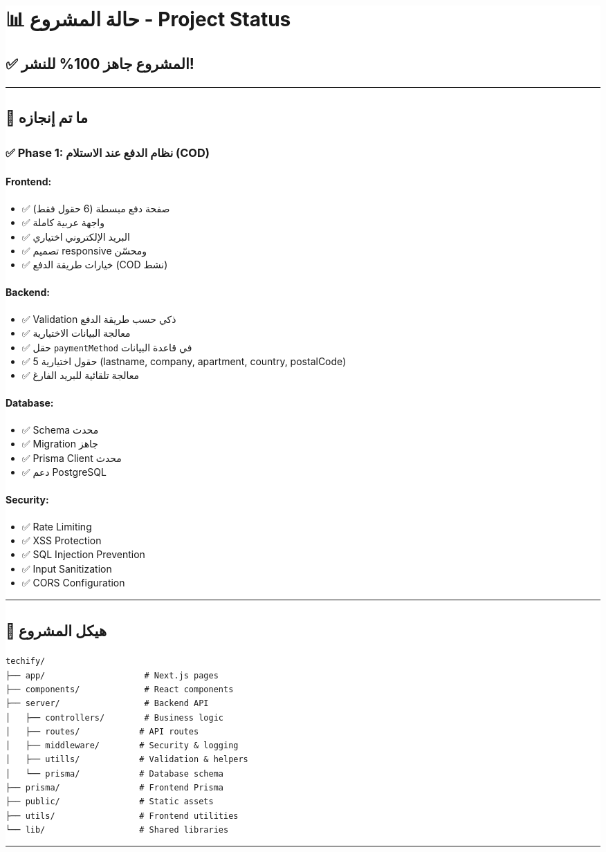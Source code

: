 # 📊 حالة المشروع - Project Status

## ✅ المشروع جاهز 100% للنشر!

---

## 🎯 ما تم إنجازه

### ✅ Phase 1: نظام الدفع عند الاستلام (COD)

#### Frontend:
- ✅ صفحة دفع مبسطة (6 حقول فقط)
- ✅ واجهة عربية كاملة
- ✅ البريد الإلكتروني اختياري
- ✅ تصميم responsive ومحسّن
- ✅ خيارات طريقة الدفع (COD نشط)

#### Backend:
- ✅ Validation ذكي حسب طريقة الدفع
- ✅ معالجة البيانات الاختيارية
- ✅ حقل `paymentMethod` في قاعدة البيانات
- ✅ 5 حقول اختيارية (lastname, company, apartment, country, postalCode)
- ✅ معالجة تلقائية للبريد الفارغ

#### Database:
- ✅ Schema محدث
- ✅ Migration جاهز
- ✅ Prisma Client محدث
- ✅ دعم PostgreSQL

#### Security:
- ✅ Rate Limiting
- ✅ XSS Protection
- ✅ SQL Injection Prevention
- ✅ Input Sanitization
- ✅ CORS Configuration

---

## 📁 هيكل المشروع

```
techify/
├── app/                    # Next.js pages
├── components/             # React components
├── server/                 # Backend API
│   ├── controllers/        # Business logic
│   ├── routes/            # API routes
│   ├── middleware/        # Security & logging
│   ├── utills/            # Validation & helpers
│   └── prisma/            # Database schema
├── prisma/                # Frontend Prisma
├── public/                # Static assets
├── utils/                 # Frontend utilities
└── lib/                   # Shared libraries
```

---
